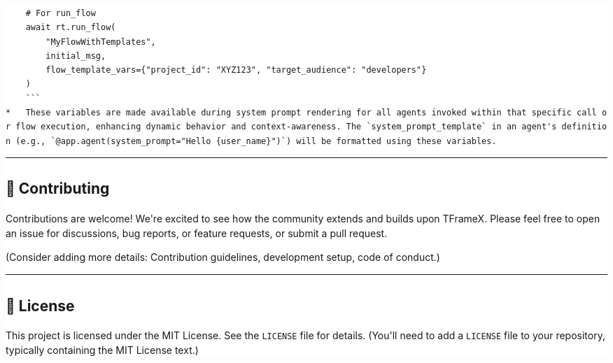         # For run_flow
        await rt.run_flow(
            "MyFlowWithTemplates",
            initial_msg,
            flow_template_vars={"project_id": "XYZ123", "target_audience": "developers"}
        )
        ```
    *   These variables are made available during system prompt rendering for all agents invoked within that specific call or flow execution, enhancing dynamic behavior and context-awareness. The `system_prompt_template` in an agent's definition (e.g., `@app.agent(system_prompt="Hello {user_name}")`) will be formatted using these variables.

---

## 🤝 Contributing

Contributions are welcome! We're excited to see how the community extends and builds upon TFrameX. Please feel free to open an issue for discussions, bug reports, or feature requests, or submit a pull request.

(Consider adding more details: Contribution guidelines, development setup, code of conduct.)

---

## 📜 License

This project is licensed under the MIT License. See the `LICENSE` file for details.
(You'll need to add a `LICENSE` file to your repository, typically containing the MIT License text.)
